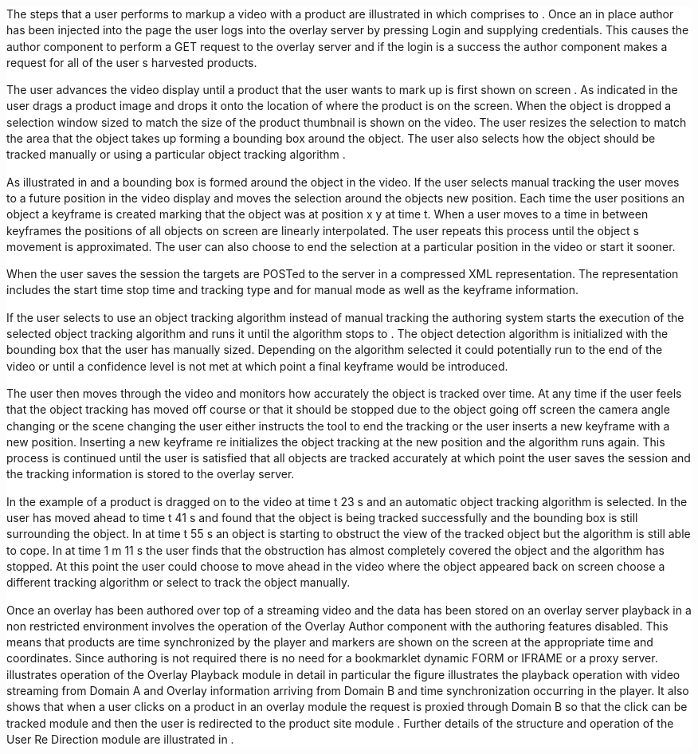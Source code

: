 The steps that a user performs to markup a video with a product are illustrated in which comprises to . Once an in place author has been injected into the page the user logs into the overlay server by pressing Login and supplying credentials. This causes the author component to perform a GET request to the overlay server and if the login is a success the author component makes a request for all of the user s harvested products.

The user advances the video display until a product that the user wants to mark up is first shown on screen . As indicated in the user drags a product image and drops it onto the location of where the product is on the screen. When the object is dropped a selection window sized to match the size of the product thumbnail is shown on the video. The user resizes the selection to match the area that the object takes up forming a bounding box around the object. The user also selects how the object should be tracked manually or using a particular object tracking algorithm .

As illustrated in and a bounding box is formed around the object in the video. If the user selects manual tracking the user moves to a future position in the video display and moves the selection around the objects new position. Each time the user positions an object a keyframe is created marking that the object was at position x y at time t. When a user moves to a time in between keyframes the positions of all objects on screen are linearly interpolated. The user repeats this process until the object s movement is approximated. The user can also choose to end the selection at a particular position in the video or start it sooner.

When the user saves the session the targets are POSTed to the server in a compressed XML representation. The representation includes the start time stop time and tracking type and for manual mode as well as the keyframe information.

If the user selects to use an object tracking algorithm instead of manual tracking the authoring system starts the execution of the selected object tracking algorithm and runs it until the algorithm stops to . The object detection algorithm is initialized with the bounding box that the user has manually sized. Depending on the algorithm selected it could potentially run to the end of the video or until a confidence level is not met at which point a final keyframe would be introduced.

The user then moves through the video and monitors how accurately the object is tracked over time. At any time if the user feels that the object tracking has moved off course or that it should be stopped due to the object going off screen the camera angle changing or the scene changing the user either instructs the tool to end the tracking or the user inserts a new keyframe with a new position. Inserting a new keyframe re initializes the object tracking at the new position and the algorithm runs again. This process is continued until the user is satisfied that all objects are tracked accurately at which point the user saves the session and the tracking information is stored to the overlay server.

In the example of a product is dragged on to the video at time t 23 s and an automatic object tracking algorithm is selected. In the user has moved ahead to time t 41 s and found that the object is being tracked successfully and the bounding box is still surrounding the object. In at time t 55 s an object is starting to obstruct the view of the tracked object but the algorithm is still able to cope. In at time 1 m 11 s the user finds that the obstruction has almost completely covered the object and the algorithm has stopped. At this point the user could choose to move ahead in the video where the object appeared back on screen choose a different tracking algorithm or select to track the object manually.

Once an overlay has been authored over top of a streaming video and the data has been stored on an overlay server playback in a non restricted environment involves the operation of the Overlay Author component with the authoring features disabled. This means that products are time synchronized by the player and markers are shown on the screen at the appropriate time and coordinates. Since authoring is not required there is no need for a bookmarklet dynamic FORM or IFRAME or a proxy server. illustrates operation of the Overlay Playback module in detail in particular the figure illustrates the playback operation with video streaming from Domain A and Overlay information arriving from Domain B and time synchronization occurring in the player. It also shows that when a user clicks on a product in an overlay module the request is proxied through Domain B so that the click can be tracked module and then the user is redirected to the product site module . Further details of the structure and operation of the User Re Direction module are illustrated in .

